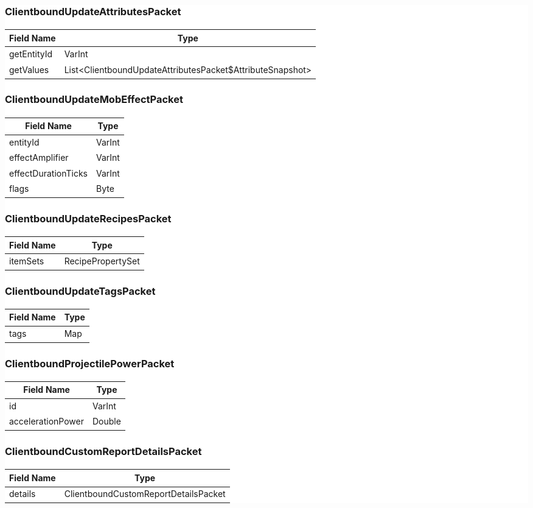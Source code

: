 
### ClientboundUpdateAttributesPacket

| Field Name | Type |
|------------|------|
| getEntityId | VarInt |
| getValues | List\<ClientboundUpdateAttributesPacket$AttributeSnapshot\> |


### ClientboundUpdateMobEffectPacket

| Field Name | Type |
|------------|------|
| entityId | VarInt |
| effectAmplifier | VarInt |
| effectDurationTicks | VarInt |
| flags | Byte |


### ClientboundUpdateRecipesPacket

| Field Name | Type |
|------------|------|
| itemSets | RecipePropertySet |


### ClientboundUpdateTagsPacket

| Field Name | Type |
|------------|------|
| tags | Map |


### ClientboundProjectilePowerPacket

| Field Name | Type |
|------------|------|
| id | VarInt |
| accelerationPower | Double |


### ClientboundCustomReportDetailsPacket

| Field Name | Type |
|------------|------|
| details | ClientboundCustomReportDetailsPacket |


